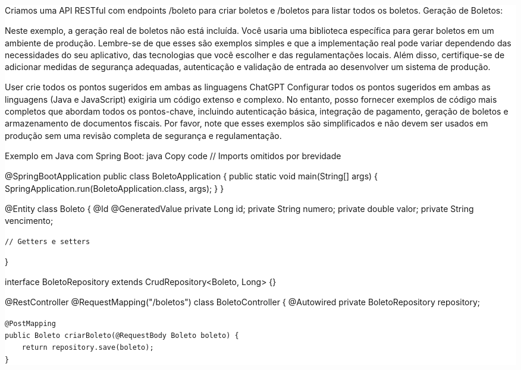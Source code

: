 Criamos uma API RESTful com endpoints /boleto para criar boletos e /boletos para listar todos os boletos.
Geração de Boletos:

Neste exemplo, a geração real de boletos não está incluída. Você usaria uma biblioteca específica para gerar boletos em um ambiente de produção.
Lembre-se de que esses são exemplos simples e que a implementação real pode variar dependendo das necessidades do seu aplicativo, das tecnologias que você escolher e das regulamentações locais. Além disso, certifique-se de adicionar medidas de segurança adequadas, autenticação e validação de entrada ao desenvolver um sistema de produção.




User
crie todos os pontos sugeridos em ambas as linguagens
ChatGPT
Configurar todos os pontos sugeridos em ambas as linguagens (Java e JavaScript) exigiria um código extenso e complexo. No entanto, posso fornecer exemplos de código mais completos que abordam todos os pontos-chave, incluindo autenticação básica, integração de pagamento, geração de boletos e armazenamento de documentos fiscais. Por favor, note que esses exemplos são simplificados e não devem ser usados em produção sem uma revisão completa de segurança e regulamentação.

Exemplo em Java com Spring Boot:
java
Copy code
// Imports omitidos por brevidade

@SpringBootApplication
public class BoletoApplication {
    public static void main(String[] args) {
        SpringApplication.run(BoletoApplication.class, args);
    }
}

@Entity
class Boleto {
    @Id @GeneratedValue
    private Long id;
    private String numero;
    private double valor;
    private String vencimento;
    
    // Getters e setters
}

interface BoletoRepository extends CrudRepository<Boleto, Long> {}

@RestController
@RequestMapping("/boletos")
class BoletoController {
    @Autowired
    private BoletoRepository repository;

    @PostMapping
    public Boleto criarBoleto(@RequestBody Boleto boleto) {
        return repository.save(boleto);
    }
